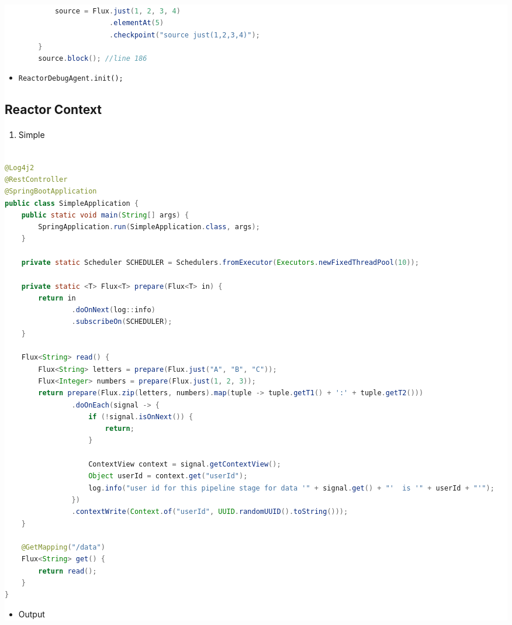```java
			source = Flux.just(1, 2, 3, 4)
			             .elementAt(5)
			             .checkpoint("source just(1,2,3,4)");
		}
		source.block(); //line 186
```

- `ReactorDebugAgent.init();`

## Reactor Context  
1. Simple   

```java

@Log4j2
@RestController
@SpringBootApplication
public class SimpleApplication {
    public static void main(String[] args) {
        SpringApplication.run(SimpleApplication.class, args);
    }

    private static Scheduler SCHEDULER = Schedulers.fromExecutor(Executors.newFixedThreadPool(10));

    private static <T> Flux<T> prepare(Flux<T> in) {
        return in
                .doOnNext(log::info)
                .subscribeOn(SCHEDULER);
    }

    Flux<String> read() {
        Flux<String> letters = prepare(Flux.just("A", "B", "C"));
        Flux<Integer> numbers = prepare(Flux.just(1, 2, 3));
        return prepare(Flux.zip(letters, numbers).map(tuple -> tuple.getT1() + ':' + tuple.getT2()))
                .doOnEach(signal -> {
                    if (!signal.isOnNext()) {
                        return;
                    }

                    ContextView context = signal.getContextView();
                    Object userId = context.get("userId");
                    log.info("user id for this pipeline stage for data '" + signal.get() + "'  is '" + userId + "'");
                })
                .contextWrite(Context.of("userId", UUID.randomUUID().toString()));
    }

    @GetMapping("/data")
    Flux<String> get() {
        return read();
    }
}

```
- Output    
